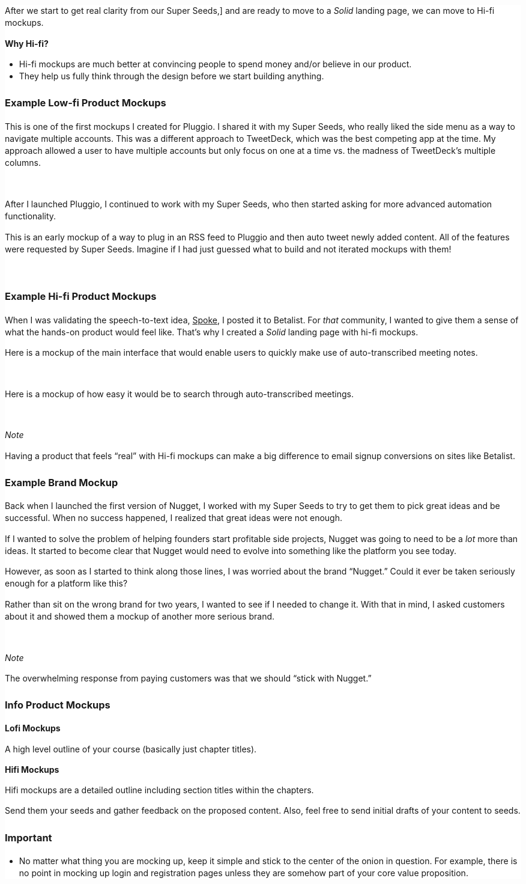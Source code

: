 <p>After we start to get real clarity from our Super Seeds,] and are ready to move to a  <em>Solid</em>  landing page, we can move to Hi-fi mockups.</p>
<p><strong>Why Hi-fi?</strong></p>
<ul>
<li>Hi-fi mockups are much better at convincing people to spend money and/or believe in our product.</li>
<li>They help us fully think through the design before we start building anything.</li>
</ul>
<h3 id="example-low-fi-product-mockups">Example Low-fi Product Mockups</h3>
<p>This is one of the first mockups I created for Pluggio. I shared it with my Super Seeds, who really liked the side menu as a way to navigate multiple accounts. This was a different approach to TweetDeck, which was the best competing app at the time. My approach allowed a user to have multiple accounts but only focus on one at a time vs. the madness of TweetDeck’s multiple columns.</p>
<p><img src="https://s3.amazonaws.com/nugget.one/academy/pluggio-mockup-1.png" alt=""></p>
<p>After I launched Pluggio, I continued to work with my Super Seeds, who then started asking for more advanced automation functionality.</p>
<p>This is an early mockup of a way to plug in an RSS feed to Pluggio and then auto tweet newly added content. All of the features were requested by Super Seeds. Imagine if I had just guessed what to build and not iterated mockups with them!</p>
<p><img src="https://s3.amazonaws.com/nugget.one/academy/pluggio-mockup-3.png" alt=""></p>
<h3 id="example-hi-fi-product-mockups">Example Hi-fi Product Mockups</h3>
<p>When I was validating the speech-to-text idea,  <a href="https://betalist.com/startups/spoke">Spoke</a>, I posted it to Betalist. For  <em>that</em>  community, I wanted to give them a sense of what the hands-on product would feel like. That’s why I created a  <em>Solid</em>  landing page with hi-fi mockups.</p>
<p>Here is a mockup of the main interface that would enable users to quickly make use of auto-transcribed meeting notes.</p>
<p><img src="https://s3.amazonaws.com/nugget.one/academy/spoke-mockup-1.png" alt=""></p>
<p>Here is a mockup of how easy it would be to search through auto-transcribed meetings.</p>
<p><img src="https://s3.amazonaws.com/nugget.one/academy/spoke-mockup-2.png" alt=""></p>
<p><em>Note</em></p>
<p>Having a product that feels “real” with Hi-fi mockups can make a big difference to email signup conversions on sites like Betalist.</p>
<h3 id="example-brand-mockup">Example Brand Mockup</h3>
<p>Back when I launched the first version of Nugget, I worked with my Super Seeds to try to get them to pick great ideas and be successful. When no success happened, I realized that great ideas were not enough.</p>
<p>If I wanted to solve the problem of helping founders start profitable side projects, Nugget was going to need to be a  <em>lot</em>  more than ideas. It started to become clear that Nugget would need to evolve into something like the platform you see today.</p>
<p>However, as soon as I started to think along those lines, I was worried about the brand “Nugget.” Could it ever be taken seriously enough for a platform like this?</p>
<p>Rather than sit on the wrong brand for two years, I wanted to see if I needed to change it. With that in mind, I asked customers about it and showed them a mockup of another more serious brand.</p>
<p><img src="https://s3.amazonaws.com/nugget.one/academy/brand-research.png" alt=""></p>
<p><em>Note</em></p>
<p>The overwhelming response from paying customers was that we should “stick with Nugget.”</p>
<h3 id="info-product-mockups">Info Product Mockups</h3>
<p><strong>Lofi Mockups</strong></p>
<p>A high level outline of your course (basically just chapter titles).</p>
<p><strong>Hifi Mockups</strong></p>
<p>Hifi mockups are a detailed outline including section titles within the chapters.</p>
<p>Send them your seeds and gather feedback on the proposed content. Also, feel free to send initial drafts of your content to seeds.</p>
<h3 id="important">Important</h3>
<ul>
<li>No matter what thing you are mocking up, keep it simple and stick to the center of the onion in question. For example, there is no point in mocking up login and registration pages unless they are somehow part of your core value proposition.</li>